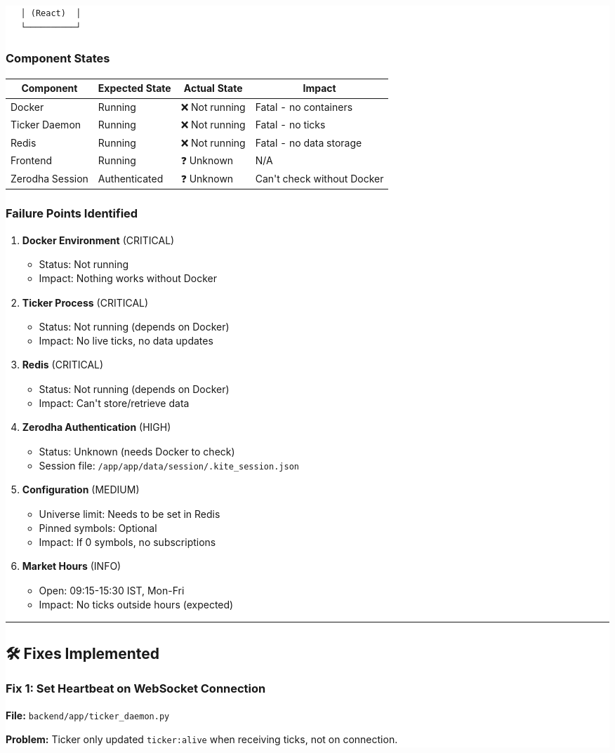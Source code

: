 ```
   │ (React)  │
   └──────────┘
```

### Component States

| Component | Expected State | Actual State | Impact |
|-----------|---------------|--------------|--------|
| Docker | Running | ❌ Not running | Fatal - no containers |
| Ticker Daemon | Running | ❌ Not running | Fatal - no ticks |
| Redis | Running | ❌ Not running | Fatal - no data storage |
| Frontend | Running | ❓ Unknown | N/A |
| Zerodha Session | Authenticated | ❓ Unknown | Can't check without Docker |

### Failure Points Identified

1. **Docker Environment** (CRITICAL)
   - Status: Not running
   - Impact: Nothing works without Docker

2. **Ticker Process** (CRITICAL)
   - Status: Not running (depends on Docker)
   - Impact: No live ticks, no data updates

3. **Redis** (CRITICAL)
   - Status: Not running (depends on Docker)
   - Impact: Can't store/retrieve data

4. **Zerodha Authentication** (HIGH)
   - Status: Unknown (needs Docker to check)
   - Session file: `/app/app/data/session/.kite_session.json`

5. **Configuration** (MEDIUM)
   - Universe limit: Needs to be set in Redis
   - Pinned symbols: Optional
   - Impact: If 0 symbols, no subscriptions

6. **Market Hours** (INFO)
   - Open: 09:15-15:30 IST, Mon-Fri
   - Impact: No ticks outside hours (expected)

---

## 🛠️ Fixes Implemented

### Fix 1: Set Heartbeat on WebSocket Connection
**File:** `backend/app/ticker_daemon.py`

**Problem:** Ticker only updated `ticker:alive` when receiving ticks, not on connection.
